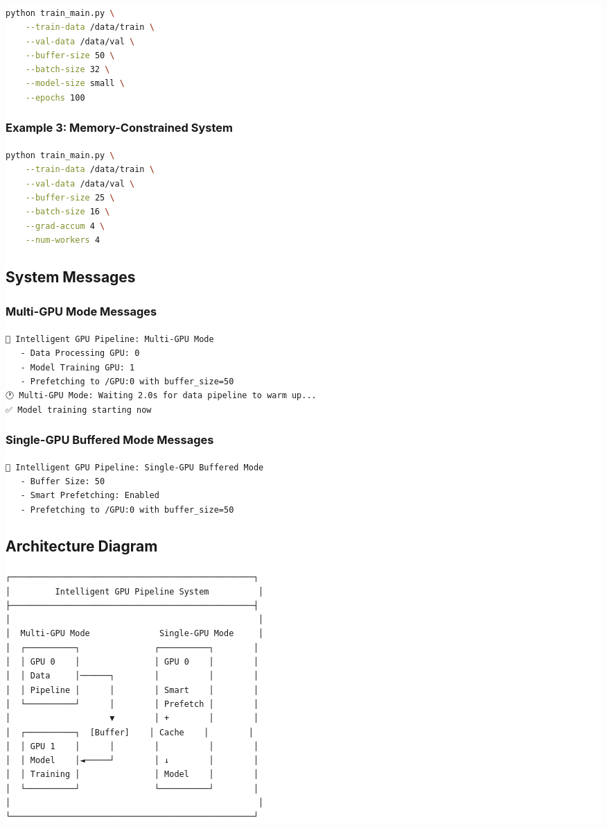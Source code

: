 ```bash
python train_main.py \
    --train-data /data/train \
    --val-data /data/val \
    --buffer-size 50 \
    --batch-size 32 \
    --model-size small \
    --epochs 100
```

### Example 3: Memory-Constrained System

```bash
python train_main.py \
    --train-data /data/train \
    --val-data /data/val \
    --buffer-size 25 \
    --batch-size 16 \
    --grad-accum 4 \
    --num-workers 4
```

## System Messages

### Multi-GPU Mode Messages

```
🚀 Intelligent GPU Pipeline: Multi-GPU Mode
   - Data Processing GPU: 0
   - Model Training GPU: 1
   - Prefetching to /GPU:0 with buffer_size=50
🕐 Multi-GPU Mode: Waiting 2.0s for data pipeline to warm up...
✅ Model training starting now
```

### Single-GPU Buffered Mode Messages

```
🚀 Intelligent GPU Pipeline: Single-GPU Buffered Mode
   - Buffer Size: 50
   - Smart Prefetching: Enabled
   - Prefetching to /GPU:0 with buffer_size=50
```

## Architecture Diagram

```
┌─────────────────────────────────────────────────┐
│         Intelligent GPU Pipeline System          │
├─────────────────────────────────────────────────┤
│                                                  │
│  Multi-GPU Mode              Single-GPU Mode     │
│  ┌──────────┐               ┌──────────┐        │
│  │ GPU 0    │               │ GPU 0    │        │
│  │ Data     │──────┐        │          │        │
│  │ Pipeline │      │        │ Smart    │        │
│  └──────────┘      │        │ Prefetch │        │
│                    ▼        │ +        │        │
│  ┌──────────┐  [Buffer]    │ Cache    │        │
│  │ GPU 1    │      │        │          │        │
│  │ Model    │◄─────┘        │ ↓        │        │
│  │ Training │               │ Model    │        │
│  └──────────┘               └──────────┘        │
│                                                  │
└─────────────────────────────────────────────────┘
```